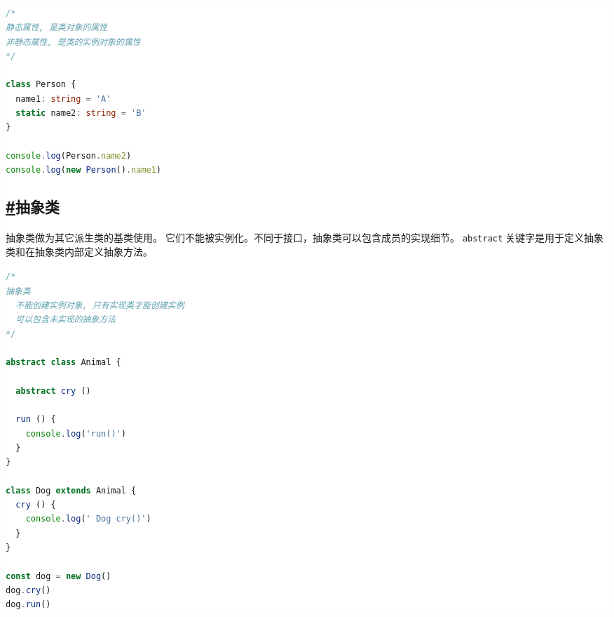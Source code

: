 ```typescript
/* 
静态属性, 是类对象的属性
非静态属性, 是类的实例对象的属性
*/

class Person {
  name1: string = 'A'
  static name2: string = 'B'
}

console.log(Person.name2)
console.log(new Person().name1)
```

## [#](https://24kcs.github.io/vue3_study/chapter2/3_class.html#抽象类)抽象类

抽象类做为其它派生类的基类使用。 它们不能被实例化。不同于接口，抽象类可以包含成员的实现细节。 `abstract` 关键字是用于定义抽象类和在抽象类内部定义抽象方法。

```typescript
/* 
抽象类
  不能创建实例对象, 只有实现类才能创建实例
  可以包含未实现的抽象方法
*/

abstract class Animal {

  abstract cry ()

  run () {
    console.log('run()')
  }
}

class Dog extends Animal {
  cry () {
    console.log(' Dog cry()')
  }
}

const dog = new Dog()
dog.cry()
dog.run()
```